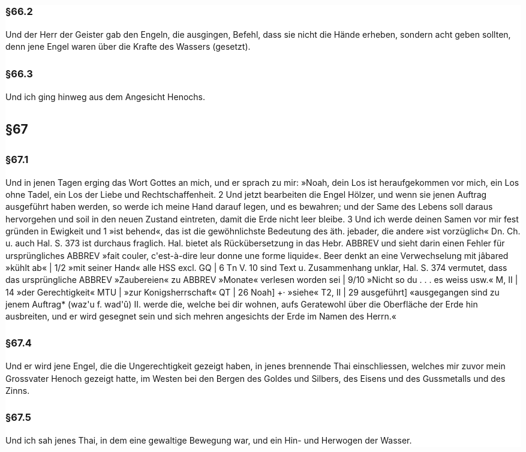 ### §66.2  

<p>Und der Herr der <lb n="20"/>
Geister gab den Engeln, die ausgingen, Befehl, dass sie nicht die Hände
erheben, sondern acht geben sollten, denn jene Engel waren über die
Krafte des Wassers (gesetzt).</p>  

### §66.3  

<p>Und ich ging hinweg aus dem Angesicht
Henochs.</p>  

## §67  

### §67.1  

<p> Und in jenen Tagen erging das Wort Gottes an mich, <lb n="25"/>
und er sprach zu mir: »Noah, dein Los ist heraufgekommen vor
mich, ein Los ohne Tadel, ein Los der Liebe und Rechtschaffenheit.
2	 Und jetzt bearbeiten die Engel Hölzer, und wenn sie jenen Auftrag
ausgeführt haben werden, so werde ich meine Hand darauf legen, und
es bewahren; und der Same des Lebens soll daraus hervorgehen und <lb n="30"/>
soil in den neuen Zustand eintreten, damit die Erde nicht leer bleibe.
3	Und ich werde deinen Samen vor mir fest gründen in Ewigkeit und
<note type="footnote">1 »ist behend«, das ist die gewöhnlichste Bedeutung des äth. jebader, die
andere »ist vorzüglich« Dn. Ch. u. auch Hal. S. 373 ist durchaus fraglich. Hal.
bietet als Rückübersetzung in das Hebr. ABBREV und sieht darin einen Fehler für
ursprüngliches ABBREV »fait couler, c'est-à-dire leur donne une forme liquide«. Beer
denkt an eine Verwechselung mit jâbared »kühlt ab« | 1/2 »mit seiner Hand« alle
HSS excl. GQ | 6 Τn V. 10 sind Text u. Zusammenhang unklar, Hal. S. 374 vermutet,
dass das ursprüngliche ABBREV »Zaubereien« zu ABBREV »Monate« verlesen
worden sei | 9/10 »Nicht so du . . . es weiss usw.« Μ, II | 14 »der Gerechtigkeit«
MTU | »zur Konigsherrschaft« QT | 26 Noah] +· »siehe« T2, II | 29 ausgeführt] «ausgegangen
sind zu jenem Auftrag* (waz'u f. wad'û) II.</note>

<pb n="86"/>
werde die, welche bei dir wohnen, aufs Geratewohl über die Oberfläche
der Erde hin ausbreiten, und er wird gesegnet sein und sich
mehren angesichts der Erde im Namen des Herrn.«</p>  

### §67.4  

<p>Und er wird jene Engel, die die Ungerechtigkeit gezeigt haben,
<lb n="5"/> in jenes brennende Thai einschliessen, welches mir zuvor mein Grossvater
Henoch gezeigt hatte, im Westen bei den Bergen des Goldes
und Silbers, des Eisens und des Gussmetalls und des Zinns.</p>  

### §67.5  

<p>Und
ich sah jenes Thai, in dem eine gewaltige Bewegung war, und ein
Hin- und Herwogen der Wasser.</p>  
